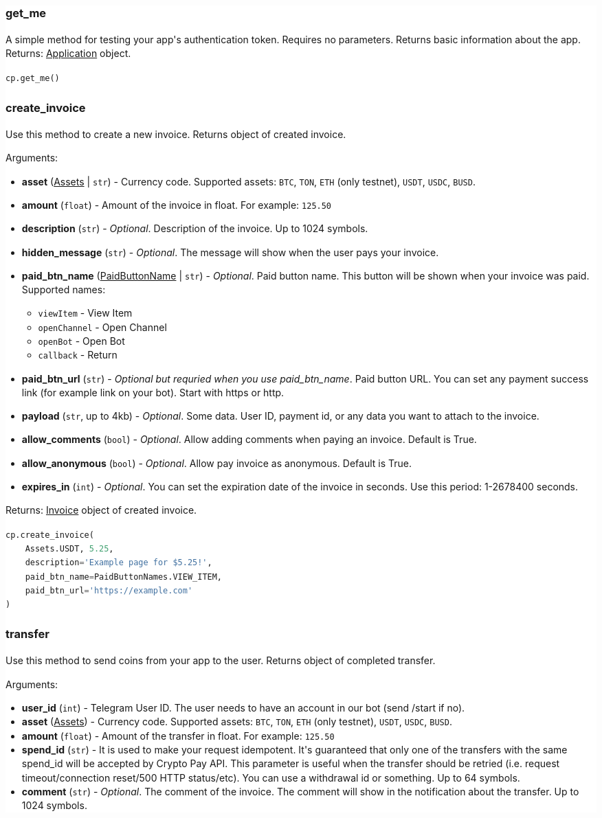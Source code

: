 ### get_me
A simple method for testing your app's authentication token. Requires no parameters. Returns basic information about the app.  
Returns: [Application](#schemasapplication) object.

```python
cp.get_me()
```

### create_invoice
Use this method to create a new invoice. Returns object of created invoice.

Arguments:
* **asset** ([Assets](#schemasassets) | `str`) - Currency code. Supported assets: `BTC`, `TON`, `ETH` (only testnet), `USDT`, `USDC`, `BUSD`.
* **amount** (`float`) - Amount of the invoice in float. For example: `125.50`
* **description** (`str`) - *Optional*. Description of the invoice. Up to 1024 symbols.
* **hidden_message** (`str`) - *Optional*. The message will show when the user pays your invoice.
* **paid_btn_name** ([PaidButtonName](#schemaspaidbuttonname) | `str`) - *Optional*. Paid button name. This button will be shown when your invoice was paid. Supported names:

  * `viewItem` - View Item
  * `openChannel` - Open Channel
  * `openBot` - Open Bot
  * `callback` - Return
* **paid_btn_url** (`str`) - *Optional but requried when you use paid_btn_name*. Paid button URL. You can set any payment success link (for example link on your bot). Start with https or http.
* **payload** (`str`, up to 4kb) - *Optional*. Some data. User ID, payment id, or any data you want to attach to the invoice.
* **allow_comments** (`bool`) - *Optional*. Allow adding comments when paying an invoice. Default is True.
* **allow_anonymous** (`bool`) - *Optional*. Allow pay invoice as anonymous. Default is True.
* **expires_in** (`int`) - *Optional*. You can set the expiration date of the invoice in seconds. Use this period: 1-2678400 seconds.

Returns: [Invoice](#schemasinvoice) object of created invoice.

```python
cp.create_invoice(
    Assets.USDT, 5.25,
    description='Example page for $5.25!',
    paid_btn_name=PaidButtonNames.VIEW_ITEM,
    paid_btn_url='https://example.com'
)
```

### transfer
Use this method to send coins from your app to the user. Returns object of completed transfer.

Arguments:
* **user_id** (`int`) - Telegram User ID. The user needs to have an account in our bot (send /start if no).
* **asset** ([Assets](#schemasassets)) - Currency code. Supported assets: `BTC`, `TON`, `ETH` (only testnet), `USDT`, `USDC`, `BUSD`.
* **amount** (`float`) - Amount of the transfer in float. For example: `125.50`
* **spend_id** (`str`) - It is used to make your request idempotent. It's guaranteed that only one of the transfers with the same spend_id will be accepted by Crypto Pay API. This parameter is useful when the transfer should be retried (i.e. request timeout/connection reset/500 HTTP status/etc). You can use a withdrawal id or something. Up to 64 symbols.
* **comment** (`str`) - *Optional*. The comment of the invoice. The comment will show in the notification about the transfer. Up to 1024 symbols.
